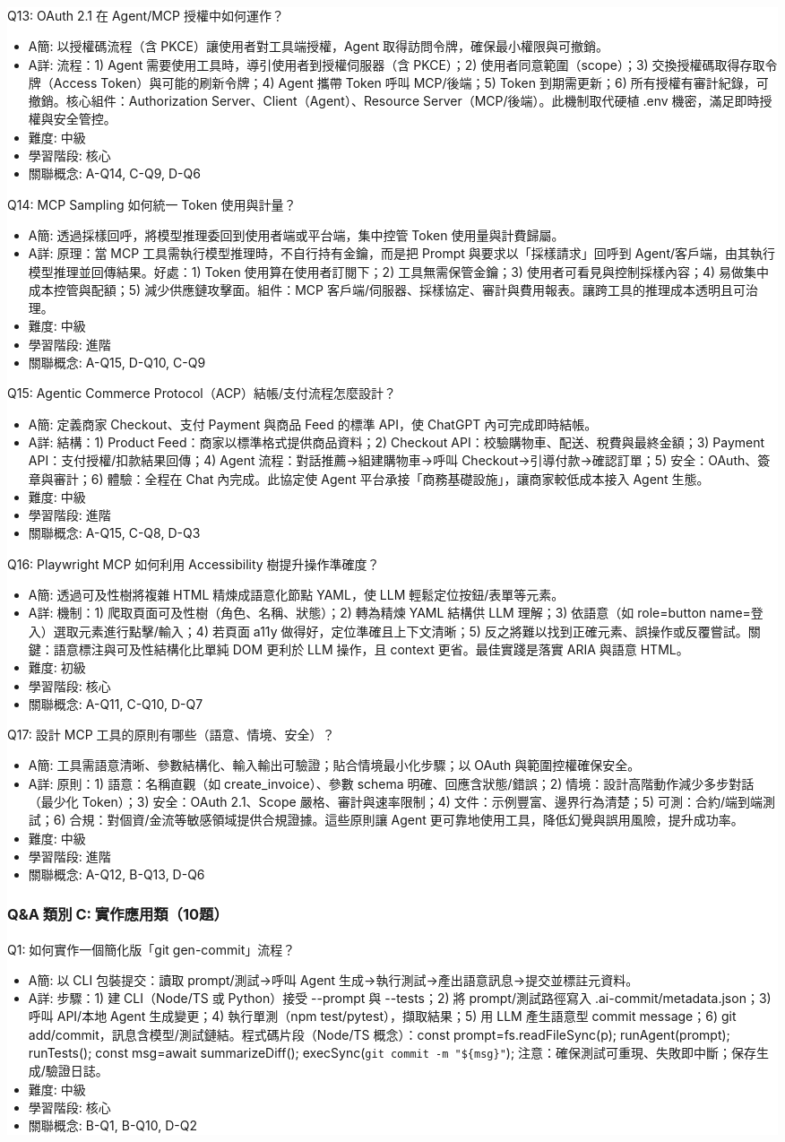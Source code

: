 Q13: OAuth 2.1 在 Agent/MCP 授權中如何運作？
- A簡: 以授權碼流程（含 PKCE）讓使用者對工具端授權，Agent 取得訪問令牌，確保最小權限與可撤銷。
- A詳: 流程：1) Agent 需要使用工具時，導引使用者到授權伺服器（含 PKCE）；2) 使用者同意範圍（scope）；3) 交換授權碼取得存取令牌（Access Token）與可能的刷新令牌；4) Agent 攜帶 Token 呼叫 MCP/後端；5) Token 到期需更新；6) 所有授權有審計紀錄，可撤銷。核心組件：Authorization Server、Client（Agent）、Resource Server（MCP/後端）。此機制取代硬植 .env 機密，滿足即時授權與安全管控。
- 難度: 中級
- 學習階段: 核心
- 關聯概念: A-Q14, C-Q9, D-Q6

Q14: MCP Sampling 如何統一 Token 使用與計量？
- A簡: 透過採樣回呼，將模型推理委回到使用者端或平台端，集中控管 Token 使用量與計費歸屬。
- A詳: 原理：當 MCP 工具需執行模型推理時，不自行持有金鑰，而是把 Prompt 與要求以「採樣請求」回呼到 Agent/客戶端，由其執行模型推理並回傳結果。好處：1) Token 使用算在使用者訂閱下；2) 工具無需保管金鑰；3) 使用者可看見與控制採樣內容；4) 易做集中成本控管與配額；5) 減少供應鏈攻擊面。組件：MCP 客戶端/伺服器、採樣協定、審計與費用報表。讓跨工具的推理成本透明且可治理。
- 難度: 中級
- 學習階段: 進階
- 關聯概念: A-Q15, D-Q10, C-Q9

Q15: Agentic Commerce Protocol（ACP）結帳/支付流程怎麼設計？
- A簡: 定義商家 Checkout、支付 Payment 與商品 Feed 的標準 API，使 ChatGPT 內可完成即時結帳。
- A詳: 結構：1) Product Feed：商家以標準格式提供商品資料；2) Checkout API：校驗購物車、配送、稅費與最終金額；3) Payment API：支付授權/扣款結果回傳；4) Agent 流程：對話推薦→組建購物車→呼叫 Checkout→引導付款→確認訂單；5) 安全：OAuth、簽章與審計；6) 體驗：全程在 Chat 內完成。此協定使 Agent 平台承接「商務基礎設施」，讓商家較低成本接入 Agent 生態。
- 難度: 中級
- 學習階段: 進階
- 關聯概念: A-Q15, C-Q8, D-Q3

Q16: Playwright MCP 如何利用 Accessibility 樹提升操作準確度？
- A簡: 透過可及性樹將複雜 HTML 精煉成語意化節點 YAML，使 LLM 輕鬆定位按鈕/表單等元素。
- A詳: 機制：1) 爬取頁面可及性樹（角色、名稱、狀態）；2) 轉為精煉 YAML 結構供 LLM 理解；3) 依語意（如 role=button name=登入）選取元素進行點擊/輸入；4) 若頁面 a11y 做得好，定位準確且上下文清晰；5) 反之將難以找到正確元素、誤操作或反覆嘗試。關鍵：語意標注與可及性結構化比單純 DOM 更利於 LLM 操作，且 context 更省。最佳實踐是落實 ARIA 與語意 HTML。
- 難度: 初級
- 學習階段: 核心
- 關聯概念: A-Q11, C-Q10, D-Q7

Q17: 設計 MCP 工具的原則有哪些（語意、情境、安全）？
- A簡: 工具需語意清晰、參數結構化、輸入輸出可驗證；貼合情境最小化步驟；以 OAuth 與範圍控權確保安全。
- A詳: 原則：1) 語意：名稱直觀（如 create_invoice）、參數 schema 明確、回應含狀態/錯誤；2) 情境：設計高階動作減少多步對話（最少化 Token）；3) 安全：OAuth 2.1、Scope 嚴格、審計與速率限制；4) 文件：示例豐富、邊界行為清楚；5) 可測：合約/端到端測試；6) 合規：對個資/金流等敏感領域提供合規證據。這些原則讓 Agent 更可靠地使用工具，降低幻覺與誤用風險，提升成功率。
- 難度: 中級
- 學習階段: 進階
- 關聯概念: A-Q12, B-Q13, D-Q6


### Q&A 類別 C: 實作應用類（10題）

Q1: 如何實作一個簡化版「git gen-commit」流程？
- A簡: 以 CLI 包裝提交：讀取 prompt/測試→呼叫 Agent 生成→執行測試→產出語意訊息→提交並標註元資料。
- A詳: 步驟：1) 建 CLI（Node/TS 或 Python）接受 --prompt 與 --tests；2) 將 prompt/測試路徑寫入 .ai-commit/metadata.json；3) 呼叫 API/本地 Agent 生成變更；4) 執行單測（npm test/pytest），擷取結果；5) 用 LLM 產生語意型 commit message；6) git add/commit，訊息含模型/測試鏈結。程式碼片段（Node/TS 概念）：const prompt=fs.readFileSync(p); runAgent(prompt); runTests(); const msg=await summarizeDiff(); execSync(`git commit -m "${msg}"`); 注意：確保測試可重現、失敗即中斷；保存生成/驗證日誌。
- 難度: 中級
- 學習階段: 核心
- 關聯概念: B-Q1, B-Q10, D-Q2
